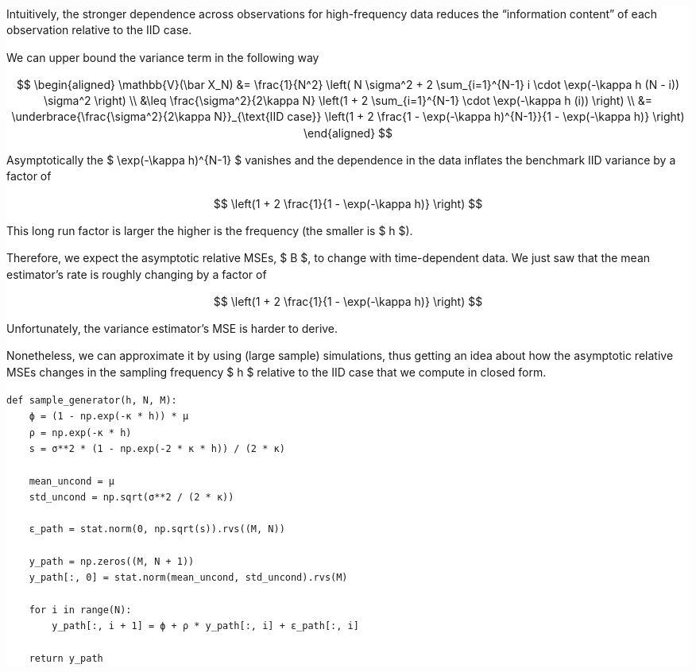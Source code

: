 Intuitively, the stronger dependence across observations for high-frequency data reduces the
“information content” of each observation relative to the IID case.

We can upper bound the variance term in the following way

$$
\begin{aligned}
\mathbb{V}(\bar X_N) &= \frac{1}{N^2} \left( N \sigma^2 + 2 \sum_{i=1}^{N-1} i \cdot \exp(-\kappa h (N - i)) \sigma^2 \right) \\
&\leq \frac{\sigma^2}{2\kappa N} \left(1 + 2 \sum_{i=1}^{N-1} \cdot \exp(-\kappa h (i)) \right) \\
&= \underbrace{\frac{\sigma^2}{2\kappa N}}_{\text{IID  case}} \left(1 + 2 \frac{1 - \exp(-\kappa h)^{N-1}}{1 - \exp(-\kappa h)} \right)
\end{aligned}
$$

Asymptotically the $ \exp(-\kappa h)^{N-1} $ vanishes and the
dependence in the data inflates the benchmark IID variance by a factor
of

$$
\left(1 + 2 \frac{1}{1 - \exp(-\kappa h)} \right)
$$

This long run factor is larger the higher is the frequency (the smaller
is $ h $).

Therefore, we expect the asymptotic relative MSEs, $ B $, to change
with time-dependent data. We just saw that the mean estimator’s rate is
roughly changing by a factor of

$$
\left(1 + 2 \frac{1}{1 - \exp(-\kappa h)} \right)
$$

Unfortunately, the variance estimator’s MSE is harder to derive.

Nonetheless, we can approximate it by using (large sample) simulations,
thus getting an idea about how the asymptotic relative MSEs changes in
the sampling frequency $ h $ relative to the IID case that we
compute in closed form.

```python3 hide-output=false
def sample_generator(h, N, M):
    ϕ = (1 - np.exp(-κ * h)) * μ
    ρ = np.exp(-κ * h)
    s = σ**2 * (1 - np.exp(-2 * κ * h)) / (2 * κ)

    mean_uncond = μ
    std_uncond = np.sqrt(σ**2 / (2 * κ))

    ε_path = stat.norm(0, np.sqrt(s)).rvs((M, N))

    y_path = np.zeros((M, N + 1))
    y_path[:, 0] = stat.norm(mean_uncond, std_uncond).rvs(M)

    for i in range(N):
        y_path[:, i + 1] = ϕ + ρ * y_path[:, i] + ε_path[:, i]

    return y_path
```
